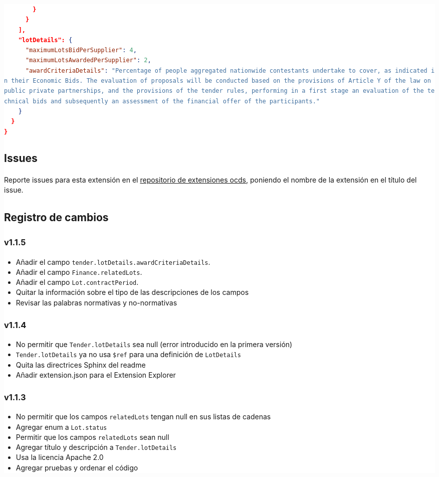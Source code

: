 ```json
        }
      }
    ],
    "lotDetails": {
      "maximumLotsBidPerSupplier": 4,
      "maximumLotsAwardedPerSupplier": 2,
      "awardCriteriaDetails": "Percentage of people aggregated nationwide contestants undertake to cover, as indicated in their Economic Bids. The evaluation of proposals will be conducted based on the provisions of Article Y of the law on public private partnerships, and the provisions of the tender rules, performing in a first stage an evaluation of the technical bids and subsequently an assessment of the financial offer of the participants."
    }
  }
}
```

## Issues

Reporte issues para esta extensión en el [repositorio de extensiones ocds](https://github.com/open-contracting/ocds-extensions/issues), poniendo el nombre de la extensión en el título del issue.

## Registro de cambios

### v1.1.5

- Añadir el campo `tender.lotDetails.awardCriteriaDetails`.
- Añadir el campo `Finance.relatedLots`.
- Añadir el campo  `Lot.contractPeriod`.
- Quitar la información sobre el tipo de las descripciones de los campos
- Revisar las palabras normativas y no-normativas

### v1.1.4

- No permitir que `Tender.lotDetails` sea null (error introducido en la primera versión)
- `Tender.lotDetails` ya no usa `$ref` para una definición de `LotDetails`
- Quita las directrices Sphinx del readme
- Añadir extension.json para el Extension Explorer

### v1.1.3

- No permitir que los campos `relatedLots` tengan null en sus listas de cadenas
- Agregar enum a `Lot.status`
- Permitir que los campos `relatedLots` sean null
- Agregar título y descripción a `Tender.lotDetails`
- Usa la licencia Apache 2.0
- Agregar pruebas y ordenar el código
